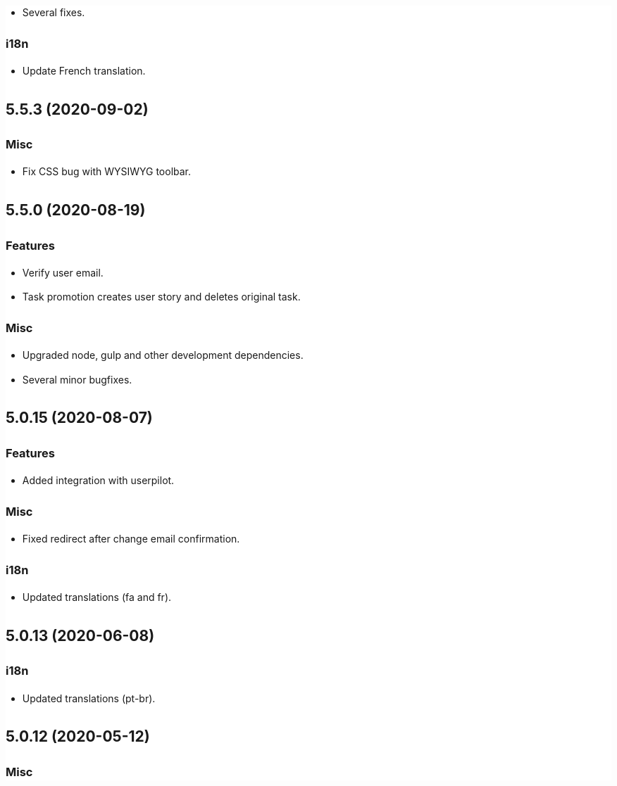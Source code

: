 - Several fixes.

### i18n

- Update French translation.

## 5.5.3 (2020-09-02)

### Misc

- Fix CSS bug with WYSIWYG toolbar.

## 5.5.0 (2020-08-19)

### Features

- Verify user email.

- Task promotion creates user story and deletes original task.

### Misc

- Upgraded node, gulp and other development dependencies.

- Several minor bugfixes.

## 5.0.15 (2020-08-07)

### Features

- Added integration with userpilot.

### Misc

- Fixed redirect after change email confirmation.

### i18n

- Updated translations (fa and fr).

## 5.0.13 (2020-06-08)

### i18n

- Updated translations (pt-br).

## 5.0.12 (2020-05-12)

### Misc
